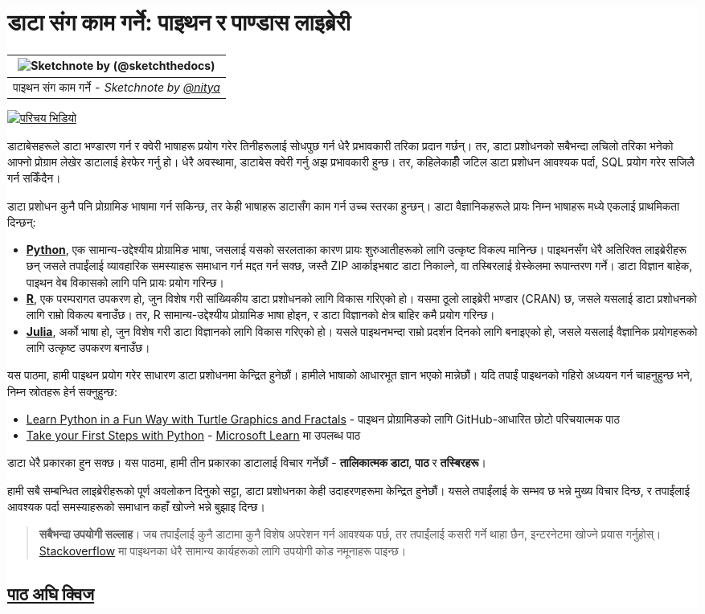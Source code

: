 
# डाटा संग काम गर्ने: पाइथन र पाण्डास लाइब्रेरी

| ![ Sketchnote by [(@sketchthedocs)](https://sketchthedocs.dev) ](../../sketchnotes/07-WorkWithPython.png) |
| :-------------------------------------------------------------------------------------------------------: |
|                 पाइथन संग काम गर्ने - _Sketchnote by [@nitya](https://twitter.com/nitya)_                 |

[![परिचय भिडियो](../../../../2-Working-With-Data/07-python/images/video-ds-python.png)](https://youtu.be/dZjWOGbsN4Y)

डाटाबेसहरूले डाटा भण्डारण गर्न र क्वेरी भाषाहरू प्रयोग गरेर तिनीहरूलाई सोधपुछ गर्न धेरै प्रभावकारी तरिका प्रदान गर्छन्। तर, डाटा प्रशोधनको सबैभन्दा लचिलो तरिका भनेको आफ्नो प्रोग्राम लेखेर डाटालाई हेरफेर गर्नु हो। धेरै अवस्थामा, डाटाबेस क्वेरी गर्नु अझ प्रभावकारी हुन्छ। तर, कहिलेकाहीँ जटिल डाटा प्रशोधन आवश्यक पर्दा, SQL प्रयोग गरेर सजिलै गर्न सकिँदैन। 

डाटा प्रशोधन कुनै पनि प्रोग्रामिङ भाषामा गर्न सकिन्छ, तर केही भाषाहरू डाटासँग काम गर्न उच्च स्तरका हुन्छन्। डाटा वैज्ञानिकहरूले प्रायः निम्न भाषाहरू मध्ये एकलाई प्राथमिकता दिन्छन्:

* **[Python](https://www.python.org/)**, एक सामान्य-उद्देश्यीय प्रोग्रामिङ भाषा, जसलाई यसको सरलताका कारण प्रायः शुरुआतीहरूको लागि उत्कृष्ट विकल्प मानिन्छ। पाइथनसँग धेरै अतिरिक्त लाइब्रेरीहरू छन् जसले तपाईंलाई व्यावहारिक समस्याहरू समाधान गर्न मद्दत गर्न सक्छ, जस्तै ZIP आर्काइभबाट डाटा निकाल्ने, वा तस्बिरलाई ग्रेस्केलमा रूपान्तरण गर्ने। डाटा विज्ञान बाहेक, पाइथन वेब विकासको लागि पनि प्रायः प्रयोग गरिन्छ। 
* **[R](https://www.r-project.org/)**, एक परम्परागत उपकरण हो, जुन विशेष गरी सांख्यिकीय डाटा प्रशोधनको लागि विकास गरिएको हो। यसमा ठूलो लाइब्रेरी भण्डार (CRAN) छ, जसले यसलाई डाटा प्रशोधनको लागि राम्रो विकल्प बनाउँछ। तर, R सामान्य-उद्देश्यीय प्रोग्रामिङ भाषा होइन, र डाटा विज्ञानको क्षेत्र बाहिर कमै प्रयोग गरिन्छ।
* **[Julia](https://julialang.org/)**, अर्को भाषा हो, जुन विशेष गरी डाटा विज्ञानको लागि विकास गरिएको हो। यसले पाइथनभन्दा राम्रो प्रदर्शन दिनको लागि बनाइएको हो, जसले यसलाई वैज्ञानिक प्रयोगहरूको लागि उत्कृष्ट उपकरण बनाउँछ।

यस पाठमा, हामी पाइथन प्रयोग गरेर साधारण डाटा प्रशोधनमा केन्द्रित हुनेछौं। हामीले भाषाको आधारभूत ज्ञान भएको मान्नेछौं। यदि तपाईं पाइथनको गहिरो अध्ययन गर्न चाहनुहुन्छ भने, निम्न स्रोतहरू हेर्न सक्नुहुन्छ:

* [Learn Python in a Fun Way with Turtle Graphics and Fractals](https://github.com/shwars/pycourse) - पाइथन प्रोग्रामिङको लागि GitHub-आधारित छोटो परिचयात्मक पाठ
* [Take your First Steps with Python](https://docs.microsoft.com/en-us/learn/paths/python-first-steps/?WT.mc_id=academic-77958-bethanycheum) - [Microsoft Learn](http://learn.microsoft.com/?WT.mc_id=academic-77958-bethanycheum) मा उपलब्ध पाठ

डाटा धेरै प्रकारका हुन सक्छ। यस पाठमा, हामी तीन प्रकारका डाटालाई विचार गर्नेछौं - **तालिकात्मक डाटा**, **पाठ** र **तस्बिरहरू**।

हामी सबै सम्बन्धित लाइब्रेरीहरूको पूर्ण अवलोकन दिनुको सट्टा, डाटा प्रशोधनका केही उदाहरणहरूमा केन्द्रित हुनेछौं। यसले तपाईंलाई के सम्भव छ भन्ने मुख्य विचार दिन्छ, र तपाईंलाई आवश्यक पर्दा समस्याहरूको समाधान कहाँ खोज्ने भन्ने बुझाइ दिन्छ।

> **सबैभन्दा उपयोगी सल्लाह**। जब तपाईंलाई कुनै डाटामा कुनै विशेष अपरेशन गर्न आवश्यक पर्छ, तर तपाईंलाई कसरी गर्ने थाहा छैन, इन्टरनेटमा खोज्ने प्रयास गर्नुहोस्। [Stackoverflow](https://stackoverflow.com/) मा पाइथनका धेरै सामान्य कार्यहरूको लागि उपयोगी कोड नमूनाहरू पाइन्छ। 

## [पाठ अघि क्विज](https://ff-quizzes.netlify.app/en/ds/quiz/12)
